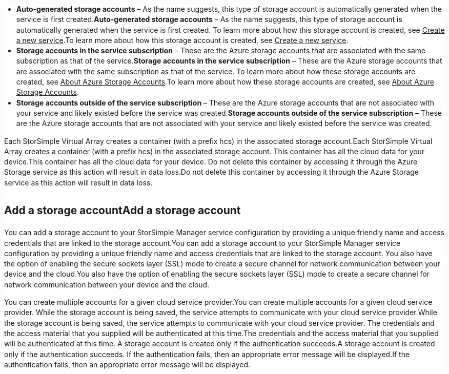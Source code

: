 * <span data-ttu-id="64b51-123">**Auto-generated storage accounts** – As the name suggests, this type of storage account is automatically generated when the service is first created.</span><span class="sxs-lookup"><span data-stu-id="64b51-123">**Auto-generated storage accounts** – As the name suggests, this type of storage account is automatically generated when the service is first created.</span></span> <span data-ttu-id="64b51-124">To learn more about how this storage account is created, see [Create a new service](storsimple-ova-manage-service.md#create-a-service).</span><span class="sxs-lookup"><span data-stu-id="64b51-124">To learn more about how this storage account is created, see [Create a new service](storsimple-ova-manage-service.md#create-a-service).</span></span> 
* <span data-ttu-id="64b51-125">**Storage accounts in the service subscription** – These are the Azure storage accounts that are associated with the same subscription as that of the service.</span><span class="sxs-lookup"><span data-stu-id="64b51-125">**Storage accounts in the service subscription** – These are the Azure storage accounts that are associated with the same subscription as that of the service.</span></span> <span data-ttu-id="64b51-126">To learn more about how these storage accounts are created, see [About Azure Storage Accounts](../storage/storage-create-storage-account.md).</span><span class="sxs-lookup"><span data-stu-id="64b51-126">To learn more about how these storage accounts are created, see [About Azure Storage Accounts](../storage/storage-create-storage-account.md).</span></span> 
* <span data-ttu-id="64b51-127">**Storage accounts outside of the service subscription** – These are the Azure storage accounts that are not associated with your service and likely existed before the service was created.</span><span class="sxs-lookup"><span data-stu-id="64b51-127">**Storage accounts outside of the service subscription** – These are the Azure storage accounts that are not associated with your service and likely existed before the service was created.</span></span>

<span data-ttu-id="64b51-128">Each StorSimple Virtual Array creates a container (with a prefix hcs) in the associated storage account.</span><span class="sxs-lookup"><span data-stu-id="64b51-128">Each StorSimple Virtual Array creates a container (with a prefix hcs) in the associated storage account.</span></span> <span data-ttu-id="64b51-129">This container has all the cloud data for your device.</span><span class="sxs-lookup"><span data-stu-id="64b51-129">This container has all the cloud data for your device.</span></span> <span data-ttu-id="64b51-130">Do not delete this container by accessing it through the Azure Storage service as this action will result in data loss.</span><span class="sxs-lookup"><span data-stu-id="64b51-130">Do not delete this container by accessing it through the Azure Storage service as this action will result in data loss.</span></span>

## <a name="add-a-storage-account"></a><span data-ttu-id="64b51-131">Add a storage account</span><span class="sxs-lookup"><span data-stu-id="64b51-131">Add a storage account</span></span>
<span data-ttu-id="64b51-132">You can add a storage account to your StorSimple Manager service configuration by providing a unique friendly name and access credentials that are linked to the storage account.</span><span class="sxs-lookup"><span data-stu-id="64b51-132">You can add a storage account to your StorSimple Manager service configuration by providing a unique friendly name and access credentials that are linked to the storage account.</span></span> <span data-ttu-id="64b51-133">You also have the option of enabling the secure sockets layer (SSL) mode to create a secure channel for network communication between your device and the cloud.</span><span class="sxs-lookup"><span data-stu-id="64b51-133">You also have the option of enabling the secure sockets layer (SSL) mode to create a secure channel for network communication between your device and the cloud.</span></span>

<span data-ttu-id="64b51-134">You can create multiple accounts for a given cloud service provider.</span><span class="sxs-lookup"><span data-stu-id="64b51-134">You can create multiple accounts for a given cloud service provider.</span></span> <span data-ttu-id="64b51-135">While the storage account is being saved, the service attempts to communicate with your cloud service provider.</span><span class="sxs-lookup"><span data-stu-id="64b51-135">While the storage account is being saved, the service attempts to communicate with your cloud service provider.</span></span> <span data-ttu-id="64b51-136">The credentials and the access material that you supplied will be authenticated at this time.</span><span class="sxs-lookup"><span data-stu-id="64b51-136">The credentials and the access material that you supplied will be authenticated at this time.</span></span> <span data-ttu-id="64b51-137">A storage account is created only if the authentication succeeds.</span><span class="sxs-lookup"><span data-stu-id="64b51-137">A storage account is created only if the authentication succeeds.</span></span> <span data-ttu-id="64b51-138">If the authentication fails, then an appropriate error message will be displayed.</span><span class="sxs-lookup"><span data-stu-id="64b51-138">If the authentication fails, then an appropriate error message will be displayed.</span></span>
